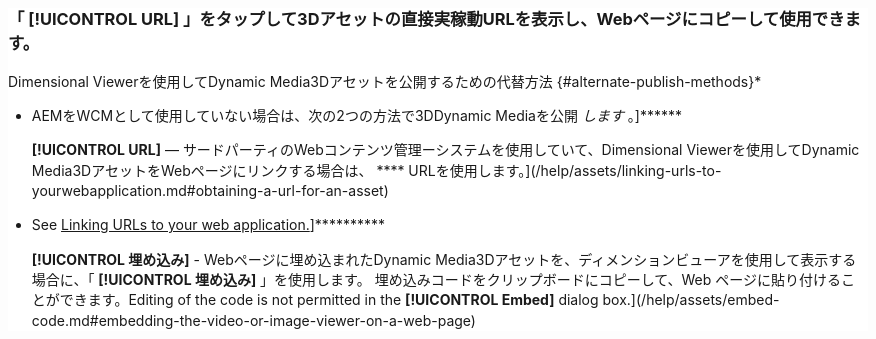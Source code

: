### 「 **[!UICONTROL URL]** 」をタップして3Dアセットの直接実稼動URLを表示し、Webページにコピーして使用できます。

Dimensional Viewerを使用してDynamic Media3Dアセットを公開するための代替方法 {#alternate-publish-methods}*

* AEMをWCMとして使用していない場合は、次の2つの方法で3DDynamic Mediaを公開 *します* 。]******

   **[!UICONTROL URL]** — サードパーティのWebコンテンツ管理ーシステムを使用していて、Dimensional Viewerを使用してDynamic Media3DアセットをWebページにリンクする場合は、 **** URLを使用します。](/help/assets/linking-urls-to-yourwebapplication.md#obtaining-a-url-for-an-asset)

* See [Linking URLs to your web application.](/help/assets/linking-urls-to-yourwebapplication.md#obtaining-a-url-for-an-asset)]**********

   **[!UICONTROL 埋め込み]** - Webページに埋め込まれたDynamic Media3Dアセットを、ディメンションビューアを使用して表示する場合に、「 **[!UICONTROL 埋め込み]** 」を使用します。 埋め込みコードをクリップボードにコピーして、Web ページに貼り付けることができます。Editing of the code is not permitted in the **[!UICONTROL Embed]** dialog box.](/help/assets/embed-code.md#embedding-the-video-or-image-viewer-on-a-web-page)